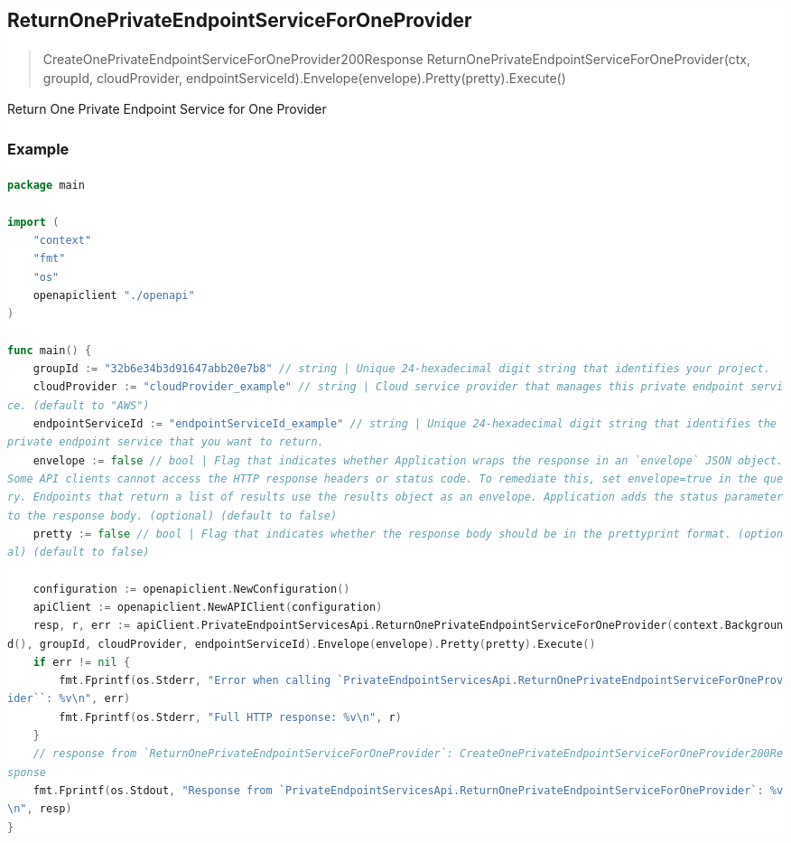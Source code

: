 
## ReturnOnePrivateEndpointServiceForOneProvider

> CreateOnePrivateEndpointServiceForOneProvider200Response ReturnOnePrivateEndpointServiceForOneProvider(ctx, groupId, cloudProvider, endpointServiceId).Envelope(envelope).Pretty(pretty).Execute()

Return One Private Endpoint Service for One Provider



### Example

```go
package main

import (
    "context"
    "fmt"
    "os"
    openapiclient "./openapi"
)

func main() {
    groupId := "32b6e34b3d91647abb20e7b8" // string | Unique 24-hexadecimal digit string that identifies your project.
    cloudProvider := "cloudProvider_example" // string | Cloud service provider that manages this private endpoint service. (default to "AWS")
    endpointServiceId := "endpointServiceId_example" // string | Unique 24-hexadecimal digit string that identifies the private endpoint service that you want to return.
    envelope := false // bool | Flag that indicates whether Application wraps the response in an `envelope` JSON object. Some API clients cannot access the HTTP response headers or status code. To remediate this, set envelope=true in the query. Endpoints that return a list of results use the results object as an envelope. Application adds the status parameter to the response body. (optional) (default to false)
    pretty := false // bool | Flag that indicates whether the response body should be in the prettyprint format. (optional) (default to false)

    configuration := openapiclient.NewConfiguration()
    apiClient := openapiclient.NewAPIClient(configuration)
    resp, r, err := apiClient.PrivateEndpointServicesApi.ReturnOnePrivateEndpointServiceForOneProvider(context.Background(), groupId, cloudProvider, endpointServiceId).Envelope(envelope).Pretty(pretty).Execute()
    if err != nil {
        fmt.Fprintf(os.Stderr, "Error when calling `PrivateEndpointServicesApi.ReturnOnePrivateEndpointServiceForOneProvider``: %v\n", err)
        fmt.Fprintf(os.Stderr, "Full HTTP response: %v\n", r)
    }
    // response from `ReturnOnePrivateEndpointServiceForOneProvider`: CreateOnePrivateEndpointServiceForOneProvider200Response
    fmt.Fprintf(os.Stdout, "Response from `PrivateEndpointServicesApi.ReturnOnePrivateEndpointServiceForOneProvider`: %v\n", resp)
}
```
